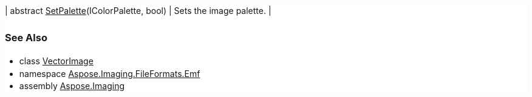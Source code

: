 | abstract [SetPalette](../../aspose.imaging/image/setpalette/)(IColorPalette, bool) | Sets the image palette. |

### See Also

* class [VectorImage](../../aspose.imaging/vectorimage/)
* namespace [Aspose.Imaging.FileFormats.Emf](../../aspose.imaging.fileformats.emf/)
* assembly [Aspose.Imaging](../../)


